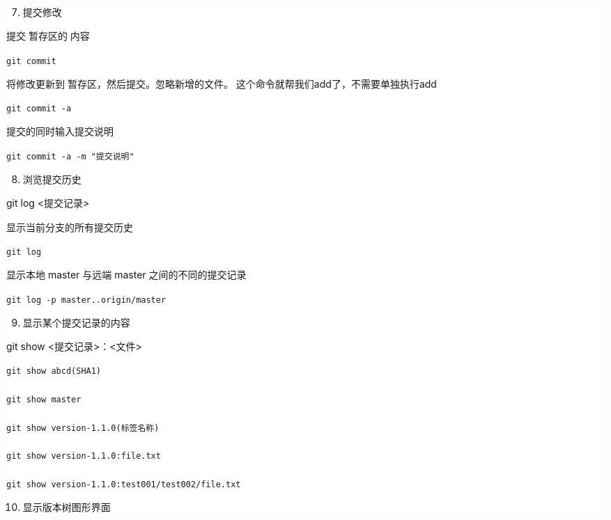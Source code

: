 
7. 提交修改



提交 暂存区的 内容

```
git commit
```

将修改更新到 暂存区，然后提交。忽略新增的文件。 这个命令就帮我们add了，不需要单独执行add

```
git commit -a
```

提交的同时输入提交说明

```
git commit -a -m "提交说明"
```



8. 浏览提交历史

git log <提交记录>

显示当前分支的所有提交历史

```
git log
```



显示本地 master 与远端 master 之间的不同的提交记录

```
git log -p master..origin/master
```





9. 显示某个提交记录的内容

git show <提交记录>：<文件>

```
git show abcd(SHA1)

git show master

git show version-1.1.0(标签名称)

git show version-1.1.0:file.txt

git show version-1.1.0:test001/test002/file.txt
```



10. 显示版本树图形界面
